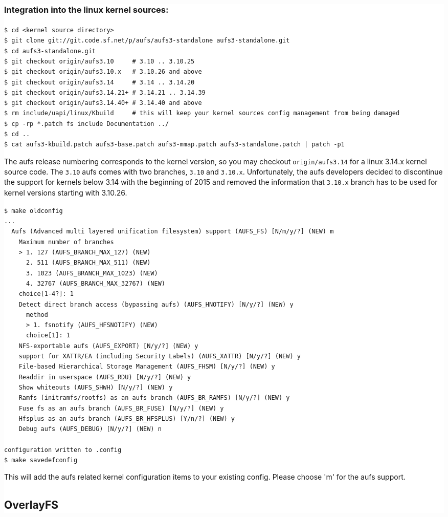 ### Integration into the linux kernel sources: 
  
    $ cd <kernel source directory>
    $ git clone git://git.code.sf.net/p/aufs/aufs3-standalone aufs3-standalone.git
    $ cd aufs3-standalone.git
    $ git checkout origin/aufs3.10     # 3.10 .. 3.10.25
    $ git checkout origin/aufs3.10.x   # 3.10.26 and above
    $ git checkout origin/aufs3.14     # 3.14 .. 3.14.20
    $ git checkout origin/aufs3.14.21+ # 3.14.21 .. 3.14.39
    $ git checkout origin/aufs3.14.40+ # 3.14.40 and above
    $ rm include/uapi/linux/Kbuild     # this will keep your kernel sources config management from being damaged 
    $ cp -rp *.patch fs include Documentation ../
    $ cd ..
    $ cat aufs3-kbuild.patch aufs3-base.patch aufs3-mmap.patch aufs3-standalone.patch | patch -p1

The aufs release numbering corresponds to the kernel version, so you may checkout `origin/aufs3.14` for a linux 3.14.x kernel source code. The `3.10` aufs comes with two branches, `3.10` and `3.10.x`. Unfortunately, the aufs developers decided to discontinue the support for kernels below 3.14 with the beginning of 2015 and removed the information that `3.10.x` branch has to be used for kernel versions starting with 3.10.26.  

    $ make oldconfig
    ...
      Aufs (Advanced multi layered unification filesystem) support (AUFS_FS) [N/m/y/?] (NEW) m
        Maximum number of branches
        > 1. 127 (AUFS_BRANCH_MAX_127) (NEW)
          2. 511 (AUFS_BRANCH_MAX_511) (NEW)
          3. 1023 (AUFS_BRANCH_MAX_1023) (NEW)
          4. 32767 (AUFS_BRANCH_MAX_32767) (NEW)
        choice[1-4?]: 1
        Detect direct branch access (bypassing aufs) (AUFS_HNOTIFY) [N/y/?] (NEW) y
          method
          > 1. fsnotify (AUFS_HFSNOTIFY) (NEW)
          choice[1]: 1
        NFS-exportable aufs (AUFS_EXPORT) [N/y/?] (NEW) y
        support for XATTR/EA (including Security Labels) (AUFS_XATTR) [N/y/?] (NEW) y
        File-based Hierarchical Storage Management (AUFS_FHSM) [N/y/?] (NEW) y
        Readdir in userspace (AUFS_RDU) [N/y/?] (NEW) y
        Show whiteouts (AUFS_SHWH) [N/y/?] (NEW) y
        Ramfs (initramfs/rootfs) as an aufs branch (AUFS_BR_RAMFS) [N/y/?] (NEW) y
        Fuse fs as an aufs branch (AUFS_BR_FUSE) [N/y/?] (NEW) y
        Hfsplus as an aufs branch (AUFS_BR_HFSPLUS) [Y/n/?] (NEW) y
        Debug aufs (AUFS_DEBUG) [N/y/?] (NEW) n
    
    configuration written to .config
    $ make savedefconfig 

This will add the aufs related kernel configuration items to your existing config. Please choose 'm' for the aufs support.

## OverlayFS
